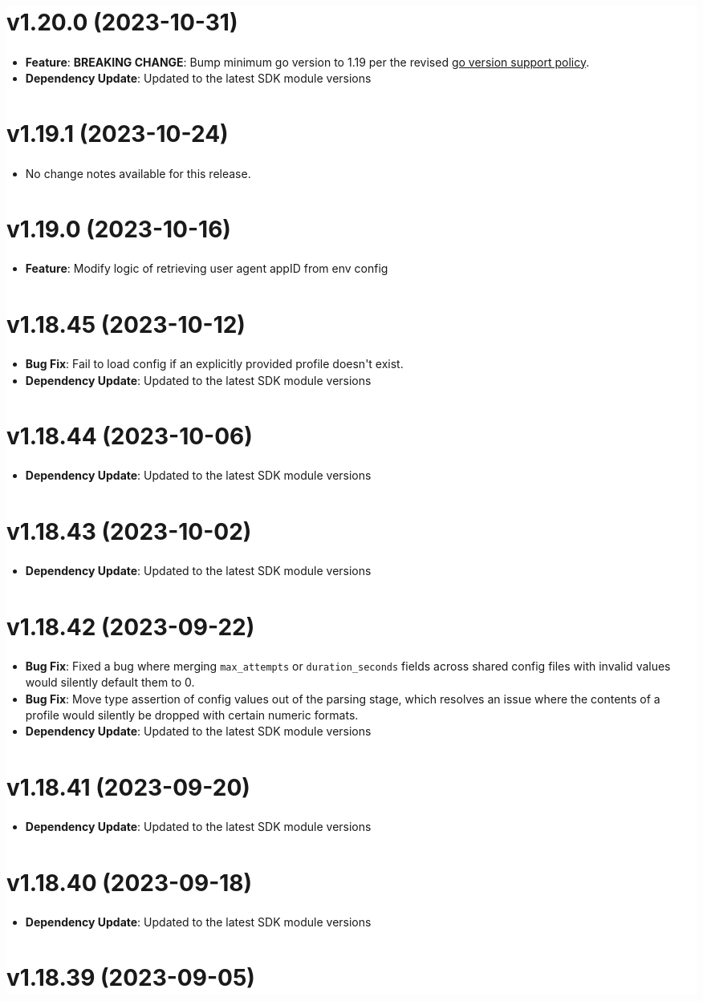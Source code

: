 # v1.20.0 (2023-10-31)

* **Feature**: **BREAKING CHANGE**: Bump minimum go version to 1.19 per the revised [go version support policy](https://aws.amazon.com/blogs/developer/aws-sdk-for-go-aligns-with-go-release-policy-on-supported-runtimes/).
* **Dependency Update**: Updated to the latest SDK module versions

# v1.19.1 (2023-10-24)

* No change notes available for this release.

# v1.19.0 (2023-10-16)

* **Feature**: Modify logic of retrieving user agent appID from env config

# v1.18.45 (2023-10-12)

* **Bug Fix**: Fail to load config if an explicitly provided profile doesn't exist.
* **Dependency Update**: Updated to the latest SDK module versions

# v1.18.44 (2023-10-06)

* **Dependency Update**: Updated to the latest SDK module versions

# v1.18.43 (2023-10-02)

* **Dependency Update**: Updated to the latest SDK module versions

# v1.18.42 (2023-09-22)

* **Bug Fix**: Fixed a bug where merging `max_attempts` or `duration_seconds` fields across shared config files with invalid values would silently default them to 0.
* **Bug Fix**: Move type assertion of config values out of the parsing stage, which resolves an issue where the contents of a profile would silently be dropped with certain numeric formats.
* **Dependency Update**: Updated to the latest SDK module versions

# v1.18.41 (2023-09-20)

* **Dependency Update**: Updated to the latest SDK module versions

# v1.18.40 (2023-09-18)

* **Dependency Update**: Updated to the latest SDK module versions

# v1.18.39 (2023-09-05)

